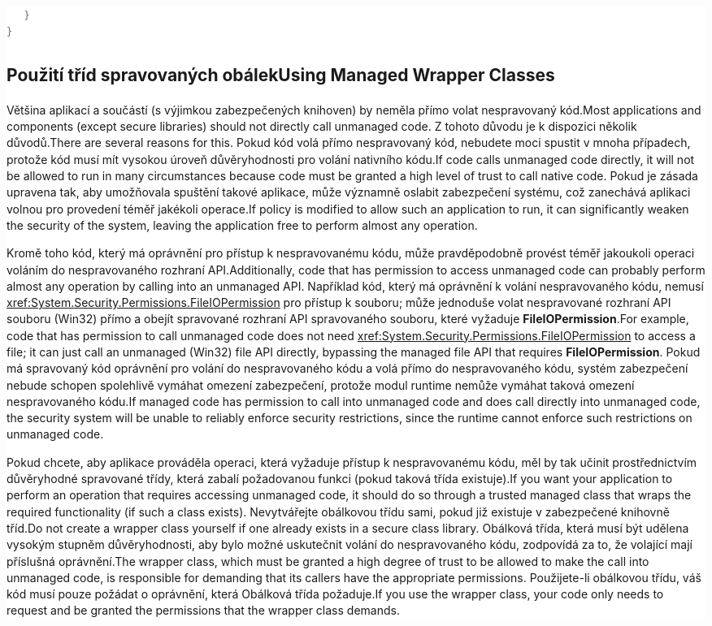 ```csharp
   }
}
```

## <a name="using-managed-wrapper-classes"></a><span data-ttu-id="b7e7b-178">Použití tříd spravovaných obálek</span><span class="sxs-lookup"><span data-stu-id="b7e7b-178">Using Managed Wrapper Classes</span></span>

<span data-ttu-id="b7e7b-179">Většina aplikací a součástí (s výjimkou zabezpečených knihoven) by neměla přímo volat nespravovaný kód.</span><span class="sxs-lookup"><span data-stu-id="b7e7b-179">Most applications and components (except secure libraries) should not directly call unmanaged code.</span></span> <span data-ttu-id="b7e7b-180">Z tohoto důvodu je k dispozici několik důvodů.</span><span class="sxs-lookup"><span data-stu-id="b7e7b-180">There are several reasons for this.</span></span> <span data-ttu-id="b7e7b-181">Pokud kód volá přímo nespravovaný kód, nebudete moci spustit v mnoha případech, protože kód musí mít vysokou úroveň důvěryhodnosti pro volání nativního kódu.</span><span class="sxs-lookup"><span data-stu-id="b7e7b-181">If code calls unmanaged code directly, it will not be allowed to run in many circumstances because code must be granted a high level of trust to call native code.</span></span> <span data-ttu-id="b7e7b-182">Pokud je zásada upravena tak, aby umožňovala spuštění takové aplikace, může významně oslabit zabezpečení systému, což zanechává aplikaci volnou pro provedení téměř jakékoli operace.</span><span class="sxs-lookup"><span data-stu-id="b7e7b-182">If policy is modified to allow such an application to run, it can significantly weaken the security of the system, leaving the application free to perform almost any operation.</span></span>

<span data-ttu-id="b7e7b-183">Kromě toho kód, který má oprávnění pro přístup k nespravovanému kódu, může pravděpodobně provést téměř jakoukoli operaci voláním do nespravovaného rozhraní API.</span><span class="sxs-lookup"><span data-stu-id="b7e7b-183">Additionally, code that has permission to access unmanaged code can probably perform almost any operation by calling into an unmanaged API.</span></span> <span data-ttu-id="b7e7b-184">Například kód, který má oprávnění k volání nespravovaného kódu, nemusí <xref:System.Security.Permissions.FileIOPermission> pro přístup k souboru; může jednoduše volat nespravované rozhraní API souboru (Win32) přímo a obejít spravované rozhraní API spravovaného souboru, které vyžaduje **FileIOPermission**.</span><span class="sxs-lookup"><span data-stu-id="b7e7b-184">For example, code that has permission to call unmanaged code does not need <xref:System.Security.Permissions.FileIOPermission> to access a file; it can just call an unmanaged (Win32) file API directly, bypassing the managed file API that requires **FileIOPermission**.</span></span> <span data-ttu-id="b7e7b-185">Pokud má spravovaný kód oprávnění pro volání do nespravovaného kódu a volá přímo do nespravovaného kódu, systém zabezpečení nebude schopen spolehlivě vymáhat omezení zabezpečení, protože modul runtime nemůže vymáhat taková omezení nespravovaného kódu.</span><span class="sxs-lookup"><span data-stu-id="b7e7b-185">If managed code has permission to call into unmanaged code and does call directly into unmanaged code, the security system will be unable to reliably enforce security restrictions, since the runtime cannot enforce such restrictions on unmanaged code.</span></span>

<span data-ttu-id="b7e7b-186">Pokud chcete, aby aplikace prováděla operaci, která vyžaduje přístup k nespravovanému kódu, měl by tak učinit prostřednictvím důvěryhodné spravované třídy, která zabalí požadovanou funkci (pokud taková třída existuje).</span><span class="sxs-lookup"><span data-stu-id="b7e7b-186">If you want your application to perform an operation that requires accessing unmanaged code, it should do so through a trusted managed class that wraps the required functionality (if such a class exists).</span></span> <span data-ttu-id="b7e7b-187">Nevytvářejte obálkovou třídu sami, pokud již existuje v zabezpečené knihovně tříd.</span><span class="sxs-lookup"><span data-stu-id="b7e7b-187">Do not create a wrapper class yourself if one already exists in a secure class library.</span></span> <span data-ttu-id="b7e7b-188">Obálková třída, která musí být udělena vysokým stupněm důvěryhodnosti, aby bylo možné uskutečnit volání do nespravovaného kódu, zodpovídá za to, že volající mají příslušná oprávnění.</span><span class="sxs-lookup"><span data-stu-id="b7e7b-188">The wrapper class, which must be granted a high degree of trust to be allowed to make the call into unmanaged code, is responsible for demanding that its callers have the appropriate permissions.</span></span> <span data-ttu-id="b7e7b-189">Použijete-li obálkovou třídu, váš kód musí pouze požádat o oprávnění, která Obálková třída požaduje.</span><span class="sxs-lookup"><span data-stu-id="b7e7b-189">If you use the wrapper class, your code only needs to request and be granted the permissions that the wrapper class demands.</span></span>
